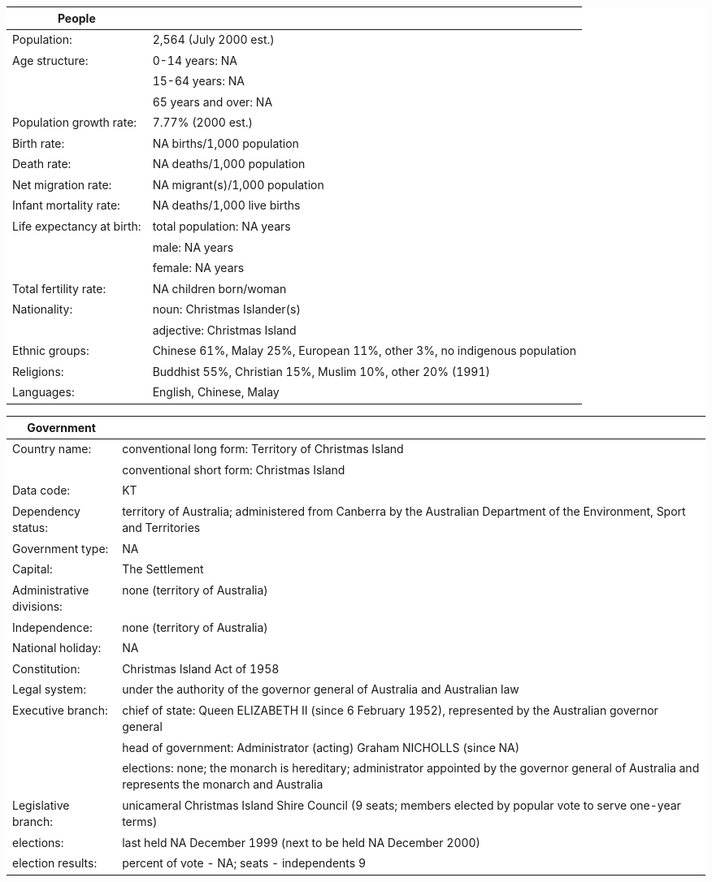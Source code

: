 | People |   |
| --- | --- |
| Population: | 2,564 (July 2000 est.) |
| Age structure: | 0-14 years: NA |
|  | 15-64 years: NA |
|  | 65 years and over: NA |
| Population growth rate: | 7.77% (2000 est.) |
| Birth rate: | NA births/1,000 population |
| Death rate: | NA deaths/1,000 population |
| Net migration rate: | NA migrant(s)/1,000 population |
| Infant mortality rate: | NA deaths/1,000 live births |
| Life expectancy at birth: | total population: NA years |
|  | male: NA years |
|  | female: NA years |
| Total fertility rate: | NA children born/woman |
| Nationality: | noun: Christmas Islander(s) |
|  | adjective: Christmas Island |
| Ethnic groups: | Chinese 61%, Malay 25%, European 11%, other 3%, no indigenous population |
| Religions: | Buddhist 55%, Christian 15%, Muslim 10%, other 20% (1991) |
| Languages: | English, Chinese, Malay |

| Government |   |
| --- | --- |
| Country name: | conventional long form: Territory of Christmas Island |
|  | conventional short form: Christmas Island |
| Data code: | KT |
| Dependency status: | territory of Australia; administered from Canberra by the Australian Department of the Environment, Sport and Territories |
| Government type: | NA |
| Capital: | The Settlement |
| Administrative divisions: | none (territory of Australia) |
| Independence: | none (territory of Australia) |
| National holiday: | NA |
| Constitution: | Christmas Island Act of 1958 |
| Legal system: | under the authority of the governor general of Australia and Australian law |
| Executive branch: | chief of state: Queen ELIZABETH II (since 6 February 1952), represented by the Australian governor general |
|  | head of government: Administrator (acting) Graham NICHOLLS (since NA) |
|  | elections: none; the monarch is hereditary; administrator appointed by the governor general of Australia and represents the monarch and Australia |
| Legislative branch: | unicameral Christmas Island Shire Council (9 seats; members elected by popular vote to serve one-year terms) |
| elections: | last held NA December 1999 (next to be held NA December 2000) |
| election results: | percent of vote - NA; seats - independents 9 |